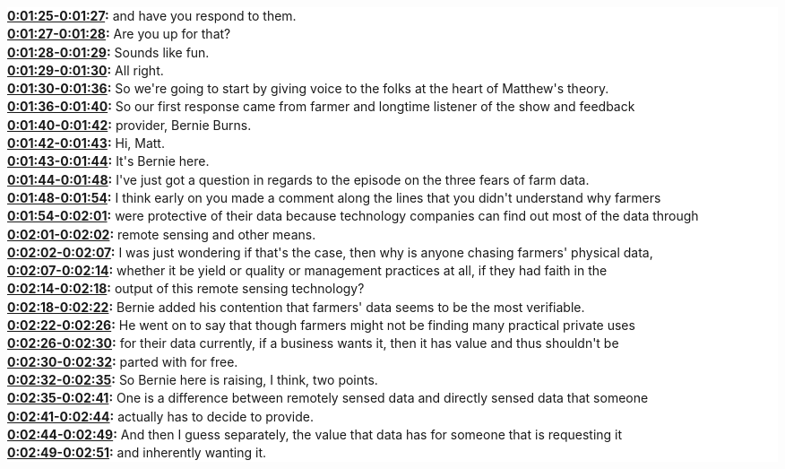 **[0:01:25-0:01:27](https://www.agtechsowhat.com/agtechsowhatepisodes/2022/8/3/farm-data-fears-agtech-audience-response#t=0:01:25):**  and have you respond to them.  
**[0:01:27-0:01:28](https://www.agtechsowhat.com/agtechsowhatepisodes/2022/8/3/farm-data-fears-agtech-audience-response#t=0:01:27):**  Are you up for that?  
**[0:01:28-0:01:29](https://www.agtechsowhat.com/agtechsowhatepisodes/2022/8/3/farm-data-fears-agtech-audience-response#t=0:01:28):**  Sounds like fun.  
**[0:01:29-0:01:30](https://www.agtechsowhat.com/agtechsowhatepisodes/2022/8/3/farm-data-fears-agtech-audience-response#t=0:01:29):**  All right.  
**[0:01:30-0:01:36](https://www.agtechsowhat.com/agtechsowhatepisodes/2022/8/3/farm-data-fears-agtech-audience-response#t=0:01:30):**  So we're going to start by giving voice to the folks at the heart of Matthew's theory.  
**[0:01:36-0:01:40](https://www.agtechsowhat.com/agtechsowhatepisodes/2022/8/3/farm-data-fears-agtech-audience-response#t=0:01:36):**  So our first response came from farmer and longtime listener of the show and feedback  
**[0:01:40-0:01:42](https://www.agtechsowhat.com/agtechsowhatepisodes/2022/8/3/farm-data-fears-agtech-audience-response#t=0:01:40):**  provider, Bernie Burns.  
**[0:01:42-0:01:43](https://www.agtechsowhat.com/agtechsowhatepisodes/2022/8/3/farm-data-fears-agtech-audience-response#t=0:01:42):**  Hi, Matt.  
**[0:01:43-0:01:44](https://www.agtechsowhat.com/agtechsowhatepisodes/2022/8/3/farm-data-fears-agtech-audience-response#t=0:01:43):**  It's Bernie here.  
**[0:01:44-0:01:48](https://www.agtechsowhat.com/agtechsowhatepisodes/2022/8/3/farm-data-fears-agtech-audience-response#t=0:01:44):**  I've just got a question in regards to the episode on the three fears of farm data.  
**[0:01:48-0:01:54](https://www.agtechsowhat.com/agtechsowhatepisodes/2022/8/3/farm-data-fears-agtech-audience-response#t=0:01:48):**  I think early on you made a comment along the lines that you didn't understand why farmers  
**[0:01:54-0:02:01](https://www.agtechsowhat.com/agtechsowhatepisodes/2022/8/3/farm-data-fears-agtech-audience-response#t=0:01:54):**  were protective of their data because technology companies can find out most of the data through  
**[0:02:01-0:02:02](https://www.agtechsowhat.com/agtechsowhatepisodes/2022/8/3/farm-data-fears-agtech-audience-response#t=0:02:01):**  remote sensing and other means.  
**[0:02:02-0:02:07](https://www.agtechsowhat.com/agtechsowhatepisodes/2022/8/3/farm-data-fears-agtech-audience-response#t=0:02:02):**  I was just wondering if that's the case, then why is anyone chasing farmers' physical data,  
**[0:02:07-0:02:14](https://www.agtechsowhat.com/agtechsowhatepisodes/2022/8/3/farm-data-fears-agtech-audience-response#t=0:02:07):**  whether it be yield or quality or management practices at all, if they had faith in the  
**[0:02:14-0:02:18](https://www.agtechsowhat.com/agtechsowhatepisodes/2022/8/3/farm-data-fears-agtech-audience-response#t=0:02:14):**  output of this remote sensing technology?  
**[0:02:18-0:02:22](https://www.agtechsowhat.com/agtechsowhatepisodes/2022/8/3/farm-data-fears-agtech-audience-response#t=0:02:18):**  Bernie added his contention that farmers' data seems to be the most verifiable.  
**[0:02:22-0:02:26](https://www.agtechsowhat.com/agtechsowhatepisodes/2022/8/3/farm-data-fears-agtech-audience-response#t=0:02:22):**  He went on to say that though farmers might not be finding many practical private uses  
**[0:02:26-0:02:30](https://www.agtechsowhat.com/agtechsowhatepisodes/2022/8/3/farm-data-fears-agtech-audience-response#t=0:02:26):**  for their data currently, if a business wants it, then it has value and thus shouldn't be  
**[0:02:30-0:02:32](https://www.agtechsowhat.com/agtechsowhatepisodes/2022/8/3/farm-data-fears-agtech-audience-response#t=0:02:30):**  parted with for free.  
**[0:02:32-0:02:35](https://www.agtechsowhat.com/agtechsowhatepisodes/2022/8/3/farm-data-fears-agtech-audience-response#t=0:02:32):**  So Bernie here is raising, I think, two points.  
**[0:02:35-0:02:41](https://www.agtechsowhat.com/agtechsowhatepisodes/2022/8/3/farm-data-fears-agtech-audience-response#t=0:02:35):**  One is a difference between remotely sensed data and directly sensed data that someone  
**[0:02:41-0:02:44](https://www.agtechsowhat.com/agtechsowhatepisodes/2022/8/3/farm-data-fears-agtech-audience-response#t=0:02:41):**  actually has to decide to provide.  
**[0:02:44-0:02:49](https://www.agtechsowhat.com/agtechsowhatepisodes/2022/8/3/farm-data-fears-agtech-audience-response#t=0:02:44):**  And then I guess separately, the value that data has for someone that is requesting it  
**[0:02:49-0:02:51](https://www.agtechsowhat.com/agtechsowhatepisodes/2022/8/3/farm-data-fears-agtech-audience-response#t=0:02:49):**  and inherently wanting it.  
